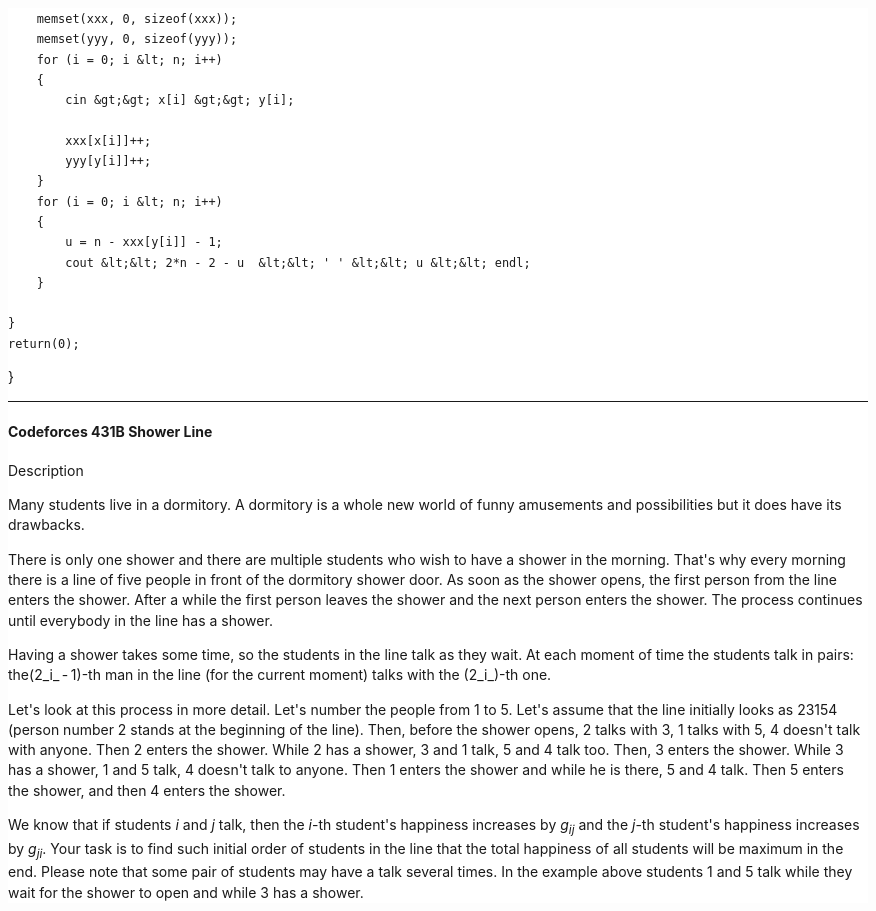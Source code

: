 		memset(xxx, 0, sizeof(xxx));
		memset(yyy, 0, sizeof(yyy));
		for (i = 0; i &lt; n; i++)
		{
			cin &gt;&gt; x[i] &gt;&gt; y[i];

			xxx[x[i]]++;
			yyy[y[i]]++;
		}
		for (i = 0; i &lt; n; i++)
		{
			u = n - xxx[y[i]] - 1;
			cout &lt;&lt; 2*n - 2 - u  &lt;&lt; ' ' &lt;&lt; u &lt;&lt; endl;
		}

	}
	return(0);
}</pre>
&nbsp;

* * *

#### Codeforces 431B Shower Line

<div id="vj_description" class="hiddable">

Description

<div class="textBG">

Many students live in a dormitory. A dormitory is a whole new world of funny amusements and possibilities but it does have its drawbacks.

There is only one shower and there are multiple students who wish to have a shower in the morning. That's why every morning there is a line of five people in front of the dormitory shower door. As soon as the shower opens, the first person from the line enters the shower. After a while the first person leaves the shower and the next person enters the shower. The process continues until everybody in the line has a shower.

Having a shower takes some time, so the students in the line talk as they wait. At each moment of time the students talk in pairs: the<span class="tex-span">(2_i_ - 1)</span>-th man in the line (for the current moment) talks with the <span class="tex-span">(2_i_)</span>-th one.

Let's look at this process in more detail. Let's number the people from 1 to 5\. Let's assume that the line initially looks as 23154 (person number 2 stands at the beginning of the line). Then, before the shower opens, 2 talks with 3, 1 talks with 5, 4 doesn't talk with anyone. Then 2 enters the shower. While 2 has a shower, 3 and 1 talk, 5 and 4 talk too. Then, 3 enters the shower. While 3 has a shower, 1 and 5 talk, 4 doesn't talk to anyone. Then 1 enters the shower and while he is there, 5 and 4 talk. Then 5 enters the shower, and then 4 enters the shower.

We know that if students <span class="tex-span">_i_</span> and <span class="tex-span">_j_</span> talk, then the <span class="tex-span">_i_</span>-th student's happiness increases by <span class="tex-span">_g_<sub class="lower-index">_ij_</sub></span> and the <span class="tex-span">_j_</span>-th student's happiness increases by <span class="tex-span">_g_<sub class="lower-index">_ji_</sub></span>. Your task is to find such initial order of students in the line that the total happiness of all students will be maximum in the end. Please note that some pair of students may have a talk several times. In the example above students 1 and 5 talk while they wait for the shower to open and while 3 has a shower.
